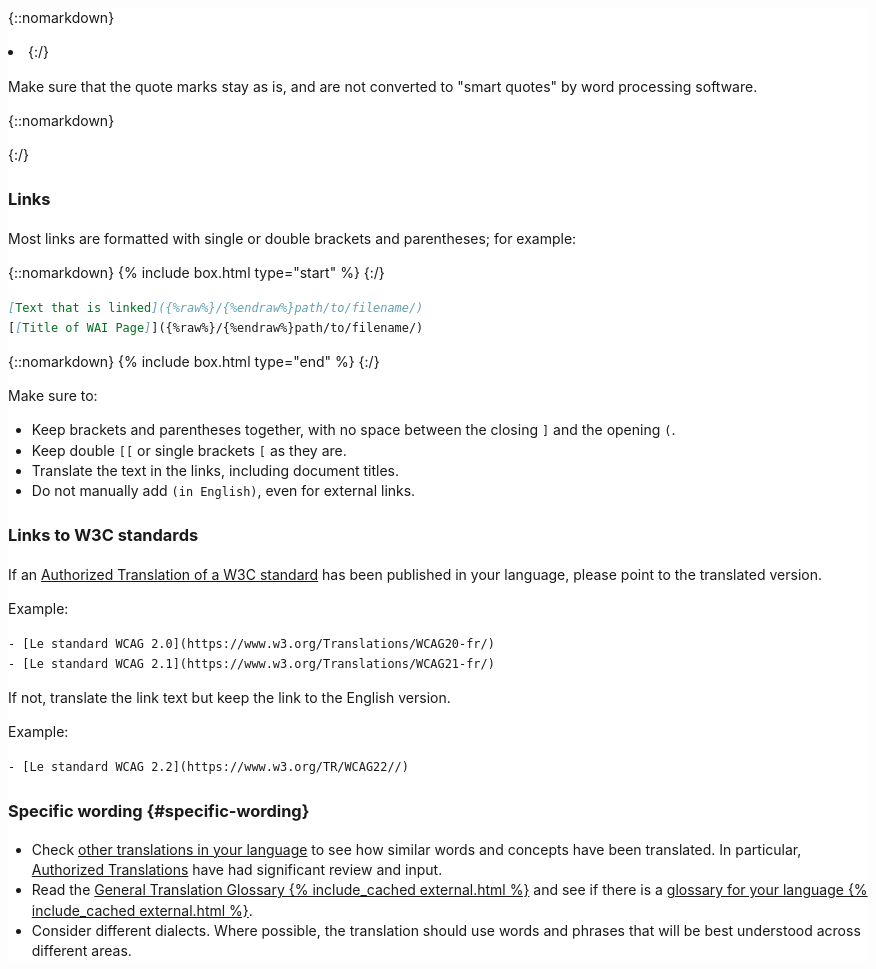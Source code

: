 {::nomarkdown}
</li>
<li>
{:/}

Make sure that the quote marks stay as is, and are not converted to "smart quotes" by word processing software.

{::nomarkdown}
</li>
</ul>
{:/}

### Links

Most links are formatted with single or double brackets and parentheses; for example:

{::nomarkdown}
{% include box.html type="start" %}
{:/}
```markdown
[Text that is linked]({%raw%}/{%endraw%}path/to/filename/)
[[Title of WAI Page]]({%raw%}/{%endraw%}path/to/filename/)
```
{::nomarkdown}
{% include box.html type="end" %}
{:/}

Make sure to:
- Keep brackets and parentheses together, with no space between the closing `]` and the opening `(`.
- Keep double `[[` or single brackets `[` as they are.
- Translate the text in the links, including document titles.
- Do not manually add `(in English)`, even for external links.

### Links to W3C standards

If an [Authorized Translation of a W3C standard](https://www.w3.org/Translations/authorized.html) has been published in your language, please point to the translated version.

Example:

```
- [Le standard WCAG 2.0](https://www.w3.org/Translations/WCAG20-fr/)
- [Le standard WCAG 2.1](https://www.w3.org/Translations/WCAG21-fr/)
```

If not, translate the link text but keep the link to the English version.

Example:

```
- [Le standard WCAG 2.2](https://www.w3.org/TR/WCAG22//)
```

### Specific wording {#specific-wording}
- Check [other translations in your language](/translations/) to see how similar words and concepts have been translated. In particular, [Authorized Translations](https://www.w3.org/Translations/authorized.html) have had significant review and input.
- Read the [General Translation Glossary {% include_cached external.html %}](https://github.com/w3c/wai-translations/blob/main/glossaries/general.md) and see if there is a [glossary for your language {% include_cached external.html %}](https://github.com/w3c/wai-translations#list-of-glossaries).
- Consider different dialects. Where possible, the translation should use words and phrases that will be best understood across different areas.
